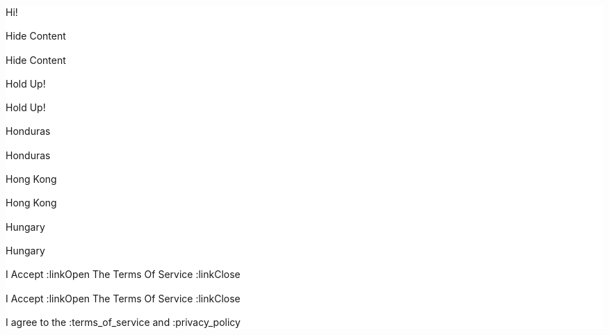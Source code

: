 </td><td width="50%">

Hi!

</td></tr>
<tr><td width="50%">

Hide Content

</td><td width="50%">

Hide Content

</td></tr>
<tr><td width="50%">

Hold Up!

</td><td width="50%">

Hold Up!

</td></tr>
<tr><td width="50%">

Honduras

</td><td width="50%">

Honduras

</td></tr>
<tr><td width="50%">

Hong Kong

</td><td width="50%">

Hong Kong

</td></tr>
<tr><td width="50%">

Hungary

</td><td width="50%">

Hungary

</td></tr>
<tr><td width="50%">

I Accept :linkOpen The Terms Of Service :linkClose

</td><td width="50%">

I Accept :linkOpen The Terms Of Service :linkClose

</td></tr>
<tr><td width="50%">

I agree to the :terms_of_service and :privacy_policy

</td><td width="50%">
